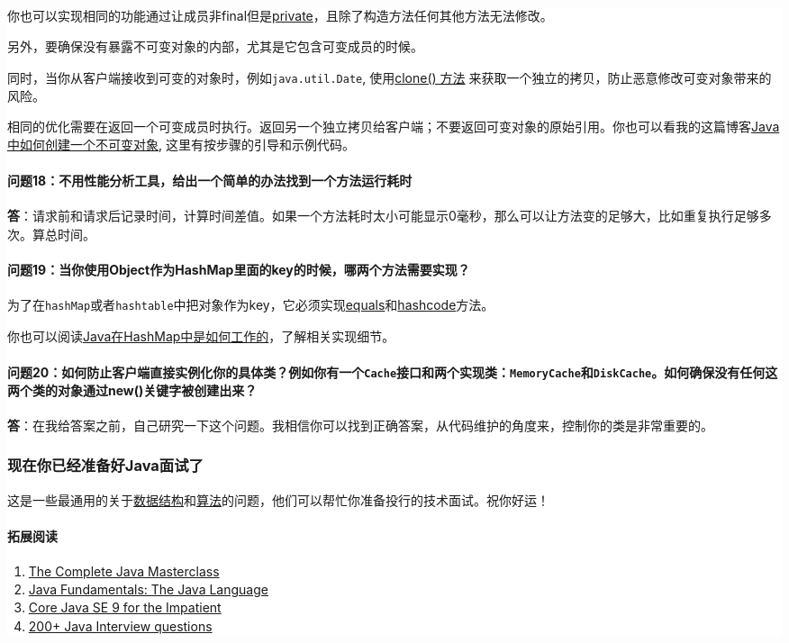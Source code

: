你也可以实现相同的功能通过让成员非final但是[private](http://javarevisited.blogspot.sg/2012/10/difference-between-private-protected-public-package-access-java.html)，且除了构造方法任何其他方法无法修改。

另外，要确保没有暴露不可变对象的内部，尤其是它包含可变成员的时候。

同时，当你从客户端接收到可变的对象时，例如`java.util.Date`, 使用[clone() 方法](http://javarevisited.blogspot.sg/2013/09/how-clone-method-works-in-java.html) 来获取一个独立的拷贝，防止恶意修改可变对象带来的风险。

相同的优化需要在返回一个可变成员时执行。返回另一个独立拷贝给客户端；不要返回可变对象的原始引用。你也可以看我的这篇博客[Java中如何创建一个不可变对象](http://javarevisited.blogspot.sg/2013/03/how-to-create-immutable-class-object-java-example-tutorial.html), 这里有按步骤的引导和示例代码。


#### 问题18：不用性能分析工具，给出一个简单的办法找到一个方法运行耗时

**答**：请求前和请求后记录时间，计算时间差值。如果一个方法耗时太小可能显示0毫秒，那么可以让方法变的足够大，比如重复执行足够多次。算总时间。

#### 问题19：当你使用Object作为HashMap里面的key的时候，哪两个方法需要实现？

为了在`hashMap`或者`hashtable`中把对象作为key，它必须实现[equals](http://www.java67.com/2012/11/difference-between-operator-and-equals-method-in.html)和[hashcode](http://javarevisited.blogspot.sg/2015/01/why-override-equals-hashcode-or-tostring-java.html#axzz55oDxm8vv)方法。

你也可以阅读[Java在HashMap中是如何工作的](http://javarevisited.blogspot.sg/2011/02/how-hashmap-works-in-java.html)，了解相关实现细节。


#### 问题20：如何防止客户端直接实例化你的具体类？例如你有一个`Cache`接口和两个实现类：`MemoryCache`和`DiskCache`。如何确保没有任何这两个类的对象通过new()关键字被创建出来？

**答**：在我给答案之前，自己研究一下这个问题。我相信你可以找到正确答案，从代码维护的角度来，控制你的类是非常重要的。

### 现在你已经准备好Java面试了

这是一些最通用的关于[数据结构](http://www.java67.com/2018/06/data-structure-and-algorithm-interview-questions-programmers.html)和[算法](http://www.java67.com/2018/06/data-structure-and-algorithm-interview-questions-programmers.html)的问题，他们可以帮忙你准备投行的技术面试。祝你好运！


#### 拓展阅读

1. [The Complete Java Masterclass](https://click.linksynergy.com/fs-bin/click?id=JVFxdTr9V80&subid=0&offerid=323058.1&type=10&tmpid=14538&RD_PARM1=https%3A%2F%2Fwww.udemy.com%2Fjava-the-complete-java-developer-course%2F)
2. [Java Fundamentals: The Java Language](https://pluralsight.pxf.io/c/1193463/424552/7490?u=https%3A%2F%2Fwww.pluralsight.com%2Fcourses%2Fjava-fundamentals-language)
3. [Core Java SE 9 for the Impatient](https://www.amazon.com/Core-Java-SE-Impatient-2nd/dp/0134694724?tag=javamysqlanta-20)
4. [200+ Java Interview questions](http://bit.ly/2CupaSL)
